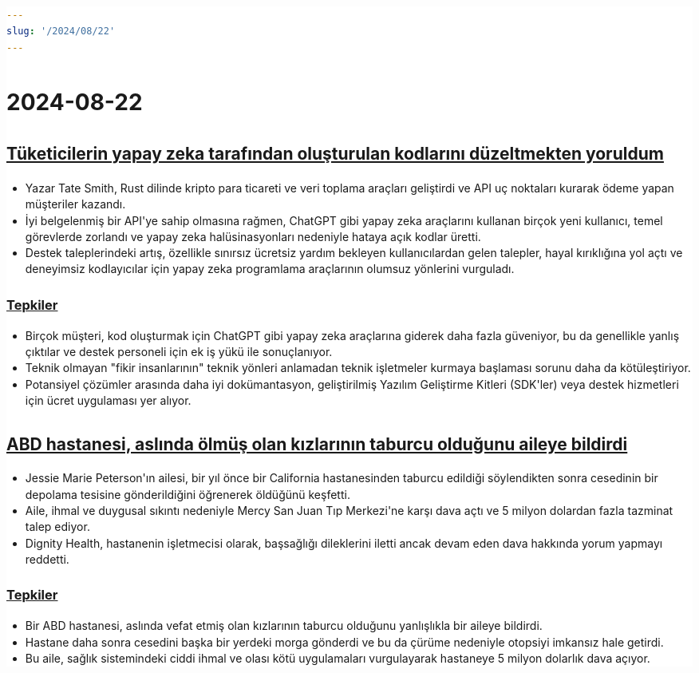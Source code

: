 ```yaml
---
slug: '/2024/08/22'
---
```


# 2024-08-22

## [Tüketicilerin yapay zeka tarafından oluşturulan kodlarını düzeltmekten yoruldum](https://medium.com/@thetateman/im-tired-of-fixing-customers-ai-generated-code-94816bde4ceb)

- Yazar Tate Smith, Rust dilinde kripto para ticareti ve veri toplama araçları geliştirdi ve API uç noktaları kurarak ödeme yapan müşteriler kazandı.
- İyi belgelenmiş bir API'ye sahip olmasına rağmen, ChatGPT gibi yapay zeka araçlarını kullanan birçok yeni kullanıcı, temel görevlerde zorlandı ve yapay zeka halüsinasyonları nedeniyle hataya açık kodlar üretti.
- Destek taleplerindeki artış, özellikle sınırsız ücretsiz yardım bekleyen kullanıcılardan gelen talepler, hayal kırıklığına yol açtı ve deneyimsiz kodlayıcılar için yapay zeka programlama araçlarının olumsuz yönlerini vurguladı.

### [Tepkiler](https://news.ycombinator.com/item?id=41315138)

- Birçok müşteri, kod oluşturmak için ChatGPT gibi yapay zeka araçlarına giderek daha fazla güveniyor, bu da genellikle yanlış çıktılar ve destek personeli için ek iş yükü ile sonuçlanıyor.
- Teknik olmayan "fikir insanlarının" teknik yönleri anlamadan teknik işletmeler kurmaya başlaması sorunu daha da kötüleştiriyor.
- Potansiyel çözümler arasında daha iyi dokümantasyon, geliştirilmiş Yazılım Geliştirme Kitleri (SDK'ler) veya destek hizmetleri için ücret uygulaması yer alıyor.

## [ABD hastanesi, aslında ölmüş olan kızlarının taburcu olduğunu aileye bildirdi](https://www.theguardian.com/us-news/article/2024/aug/21/sacramento-hospital-patient-death-checked-out)

- Jessie Marie Peterson'ın ailesi, bir yıl önce bir California hastanesinden taburcu edildiği söylendikten sonra cesedinin bir depolama tesisine gönderildiğini öğrenerek öldüğünü keşfetti.
- Aile, ihmal ve duygusal sıkıntı nedeniyle Mercy San Juan Tıp Merkezi'ne karşı dava açtı ve 5 milyon dolardan fazla tazminat talep ediyor.
- Dignity Health, hastanenin işletmecisi olarak, başsağlığı dileklerini iletti ancak devam eden dava hakkında yorum yapmayı reddetti.

### [Tepkiler](https://news.ycombinator.com/item?id=41313740)

- Bir ABD hastanesi, aslında vefat etmiş olan kızlarının taburcu olduğunu yanlışlıkla bir aileye bildirdi.
- Hastane daha sonra cesedini başka bir yerdeki morga gönderdi ve bu da çürüme nedeniyle otopsiyi imkansız hale getirdi.
- Bu aile, sağlık sistemindeki ciddi ihmal ve olası kötü uygulamaları vurgulayarak hastaneye 5 milyon dolarlık dava açıyor.
